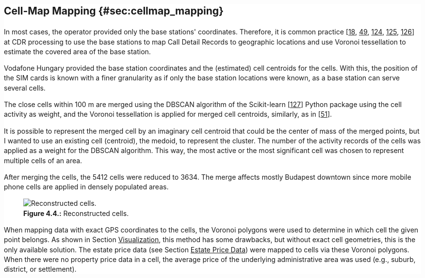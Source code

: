 
## Cell-Map Mapping {#sec:cellmap_mapping}

In most cases, the operator provided only the base stations' coordinates. Therefore, it is common practice [<a href="/docs/bibliography#pappalardo2016analytical" title="L. Pappalardo, M. Vanhoof, L. Gabrielli, Z. Smoreda, D. Pedreschi, and F. Giannotti, “An analytical framework to nowcast well-being using mobile phone data,” International Journal of Data Science and Analytics, vol. 2, no. 1-2, pp. 75–92, 2016.">18</a>, <a href="/docs/bibliography#csaji2013exploring" title="B. C. Csáji et al., “Exploring the mobility of mobile phone users,” Physica A: statistical mechanics and its applications, vol. 392, no. 6, pp. 1459–1473, 2013.">49</a>, <a href="/docs/bibliography#vanhoof2018comparing" title="M. Vanhoof, W. Schoors, A. Van Rompaey, T. Ploetz, and Z. Smoreda, “Comparing regional patterns of individual movement using corrected mobility entropy,” Journal of Urban Technology, vol. 25, no. 2, pp. 27–61, 2018.">124</a>, <a href="/docs/bibliography#candia2008uncovering" title="J. Candia, M. C. González, P. Wang, T. Schoenharl, G. Madey, and A.-L. Barabási, “Uncovering individual and collective human dynamics from mobile phone records,” Journal of physics A: mathematical and theoretical, vol. 41, no. 22, p. 224015, 2008.">125</a>, <a href="/docs/bibliography#novovic2020uncovering" title="O. Novović, S. Brdar, M. Mesaroš, V. Crnojević, and A. N. Papadopoulos, “Uncovering the Relationship between Human Connectivity Dynamics and Land Use,” ISPRS International Journal of Geo-Information, vol. 9, no. 3, p. 140, 2020.">126</a>] at <span class="acronym" title="Call Detail Record">CDR</span> processing to use the base stations to map Call Detail Records to geographic locations and use Voronoi tessellation to estimate the covered area of the base station.

Vodafone Hungary provided the base station coordinates and the (estimated) cell centroids for the cells. With this, the position of the <span class="acronym" title="Subscriber Identity Module">SIM</span> cards is known with a finer granularity as if only the base station locations were known, as a base station can serve several cells.

The close cells within 100 m are merged using the DBSCAN algorithm of the Scikit-learn [<a href="/docs/bibliography#scikit-learn" title="F. Pedregosa et al., “Scikit-learn: Machine Learning in Python,” Journal of Machine Learning Research, vol. 12, pp. 2825–2830, 2011.">127</a>] Python package using the cell activity as weight, and the Voronoi tessellation is applied for merged cell centroids, similarly, as in [<a href="/docs/bibliography#fiadino2017call" title="P. Fiadino, V. Ponce-Lopez, J. Antonio, M. Torrent-Moreno, and A. D’Alconzo, “Call Detail Records for Human Mobility Studies: Taking Stock of the Situation in the’ Always Connected Era,’” in Proceedings of the Workshop on Big Data Analytics and Machine Learning for Data Communication Networks, 2017, pp. 43–48.">51</a>].

It is possible to represent the merged cell by an imaginary cell centroid that could be the center of mass of the merged points, but I wanted to use an existing cell (centroid), the medoid, to represent the cluster. The number of the activity records of the cells was applied as a weight for the DBSCAN algorithm. This way, the most active or the most significant cell was chosen to represent multiple cells of an area.

After merging the cells, the 5412 cells were reduced to 3634. The merge affects mostly Budapest downtown since more mobile phone cells are applied in densely populated areas.


<figure id="fig:reconstructed_cells">
<img src="framework/reconstructed_cells.png" alt="Reconstructed cells.">
<figcaption><strong>Figure 4.4.:</strong> Reconstructed cells.</figcaption>
</figure>



When mapping data with exact <span class="acronym" title="Global Positioning System">GPS</span> coordinates to the cells, the Voronoi polygons were used to determine in which cell the given point belongs. As shown in Section <a href="/docs/literature_review#sec:gis">Visualization</a>, this method has some drawbacks, but without exact cell geometries, this is the only available solution. The estate price data (see Section <a href="/docs/data_sources#sec:estate_price">Estate Price Data</a>) were mapped to cells via these Voronoi polygons. When there were no property price data in a cell, the average price of the underlying administrative area was used (e.g., suburb, district, or settlement).


[^1]: The sixth decimal represents about 0.111 meter at the Equator. As the <span class="acronym" title="Call Detail Record">CDR</span>s roughly provides a house-block level accuracy in downtown, the sixth decimal is more than enough in this use-case.
[^2]: Lenovo x3650 M5 server, with 1024 GB of RAM, and two 18-core CPUs with HT, resulting in 72 logical cores. The nickname of this server was "naggykuttya" ("biggdogg").
